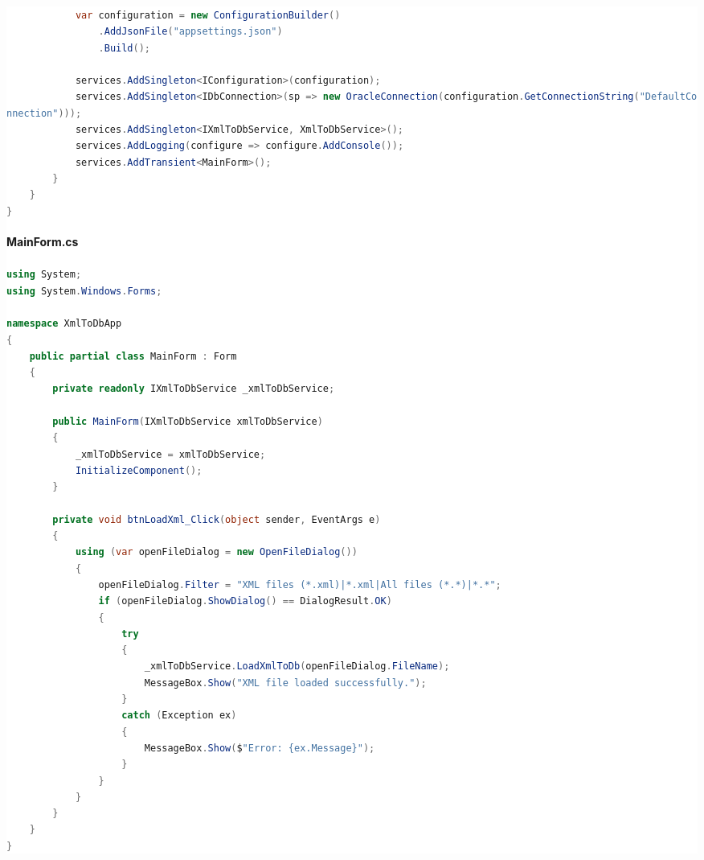 ```csharp
            var configuration = new ConfigurationBuilder()
                .AddJsonFile("appsettings.json")
                .Build();

            services.AddSingleton<IConfiguration>(configuration);
            services.AddSingleton<IDbConnection>(sp => new OracleConnection(configuration.GetConnectionString("DefaultConnection")));
            services.AddSingleton<IXmlToDbService, XmlToDbService>();
            services.AddLogging(configure => configure.AddConsole());
            services.AddTransient<MainForm>();
        }
    }
}
```

#### MainForm.cs

```csharp
using System;
using System.Windows.Forms;

namespace XmlToDbApp
{
    public partial class MainForm : Form
    {
        private readonly IXmlToDbService _xmlToDbService;

        public MainForm(IXmlToDbService xmlToDbService)
        {
            _xmlToDbService = xmlToDbService;
            InitializeComponent();
        }

        private void btnLoadXml_Click(object sender, EventArgs e)
        {
            using (var openFileDialog = new OpenFileDialog())
            {
                openFileDialog.Filter = "XML files (*.xml)|*.xml|All files (*.*)|*.*";
                if (openFileDialog.ShowDialog() == DialogResult.OK)
                {
                    try
                    {
                        _xmlToDbService.LoadXmlToDb(openFileDialog.FileName);
                        MessageBox.Show("XML file loaded successfully.");
                    }
                    catch (Exception ex)
                    {
                        MessageBox.Show($"Error: {ex.Message}");
                    }
                }
            }
        }
    }
}
```

